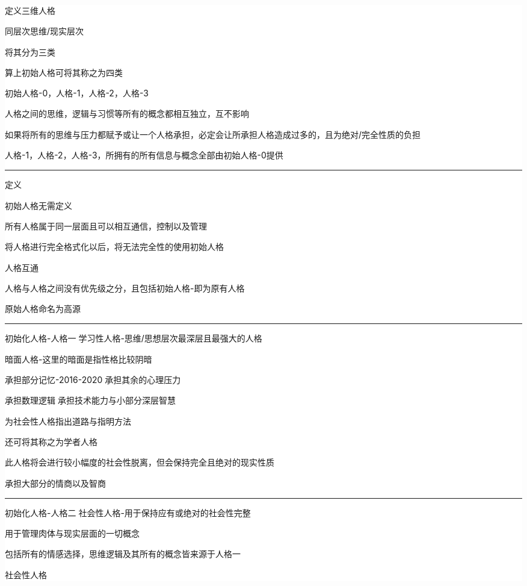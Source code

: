 
定义三维人格

同层次思维/现实层次

将其分为三类

算上初始人格可将其称之为四类

初始人格-0，人格-1，人格-2，人格-3

人格之间的思维，逻辑与习惯等所有的概念都相互独立，互不影响

如果将所有的思维与压力都赋予或让一个人格承担，必定会让所承担人格造成过多的，且为绝对/完全性质的负担

人格-1，人格-2，人格-3，所拥有的所有信息与概念全部由初始人格-0提供

---

定义

初始人格无需定义

所有人格属于同一层面且可以相互通信，控制以及管理

将人格进行完全格式化以后，将无法完全性的使用初始人格

人格互通

人格与人格之间没有优先级之分，且包括初始人格-即为原有人格

原始人格命名为高源

---

初始化人格-人格一
学习性人格-思维/思想层次最深层且最强大的人格

暗面人格-这里的暗面是指性格比较阴暗

承担部分记忆-2016-2020
承担其余的心理压力

承担数理逻辑
承担技术能力与小部分深层智慧

为社会性人格指出道路与指明方法

还可将其称之为学者人格

此人格将会进行较小幅度的社会性脱离，但会保持完全且绝对的现实性质

承担大部分的情商以及智商

---

初始化人格-人格二
社会性人格-用于保持应有或绝对的社会性完整

用于管理肉体与现实层面的一切概念

包括所有的情感选择，思维逻辑及其所有的概念皆来源于人格一

社会性人格
